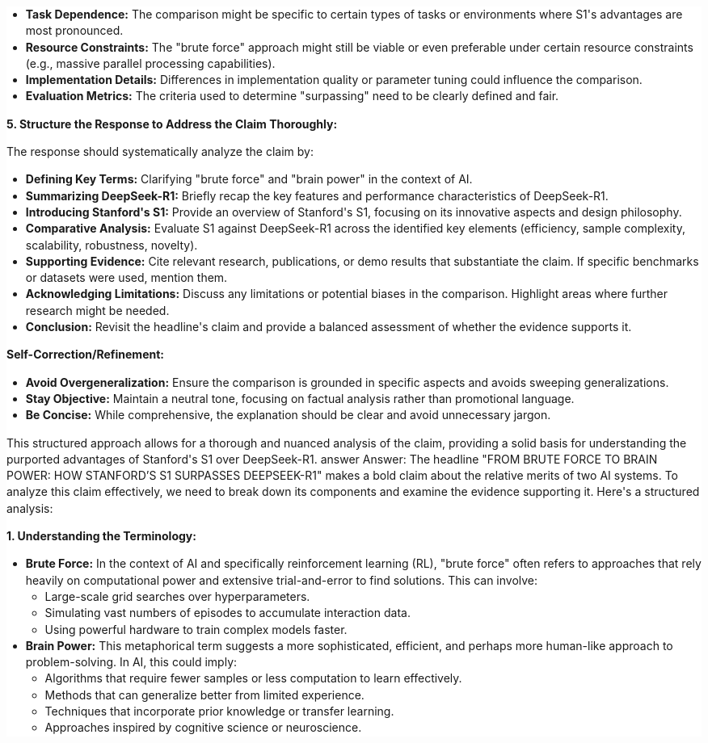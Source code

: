 * **Task Dependence:**  The comparison might be specific to certain types of tasks or environments where S1's advantages are most pronounced.
* **Resource Constraints:** The "brute force" approach might still be viable or even preferable under certain resource constraints (e.g., massive parallel processing capabilities).
* **Implementation Details:** Differences in implementation quality or parameter tuning could influence the comparison.
* **Evaluation Metrics:** The criteria used to determine "surpassing" need to be clearly defined and fair.

**5. Structure the Response to Address the Claim Thoroughly:**

The response should systematically analyze the claim by:

* **Defining Key Terms:** Clarifying "brute force" and "brain power" in the context of AI.
* **Summarizing DeepSeek-R1:** Briefly recap the key features and performance characteristics of DeepSeek-R1.
* **Introducing Stanford's S1:** Provide an overview of Stanford's S1, focusing on its innovative aspects and design philosophy.
* **Comparative Analysis:**  Evaluate S1 against DeepSeek-R1 across the identified key elements (efficiency, sample complexity, scalability, robustness, novelty).
* **Supporting Evidence:**  Cite relevant research, publications, or demo results that substantiate the claim. If specific benchmarks or datasets were used, mention them.
* **Acknowledging Limitations:** Discuss any limitations or potential biases in the comparison. Highlight areas where further research might be needed.
* **Conclusion:** Revisit the headline's claim and provide a balanced assessment of whether the evidence supports it.

**Self-Correction/Refinement:**

* **Avoid Overgeneralization:** Ensure the comparison is grounded in specific aspects and avoids sweeping generalizations.
* **Stay Objective:** Maintain a neutral tone, focusing on factual analysis rather than promotional language.
* **Be Concise:** While comprehensive, the explanation should be clear and avoid unnecessary jargon.

This structured approach allows for a thorough and nuanced analysis of the claim, providing a solid basis for understanding the purported advantages of Stanford's S1 over DeepSeek-R1.
answer
Answer: The headline "FROM BRUTE FORCE TO BRAIN POWER: HOW STANFORD’S S1 SURPASSES DEEPSEEK-R1" makes a bold claim about the relative merits of two AI systems. To analyze this claim effectively, we need to break down its components and examine the evidence supporting it. Here's a structured analysis:

**1. Understanding the Terminology:**

* **Brute Force:** In the context of AI and specifically reinforcement learning (RL), "brute force" often refers to approaches that rely heavily on computational power and extensive trial-and-error to find solutions. This can involve:
    * Large-scale grid searches over hyperparameters.
    * Simulating vast numbers of episodes to accumulate interaction data.
    * Using powerful hardware to train complex models faster.
* **Brain Power:** This metaphorical term suggests a more sophisticated, efficient, and perhaps more human-like approach to problem-solving. In AI, this could imply:
    * Algorithms that require fewer samples or less computation to learn effectively.
    * Methods that can generalize better from limited experience.
    * Techniques that incorporate prior knowledge or transfer learning.
    * Approaches inspired by cognitive science or neuroscience.
